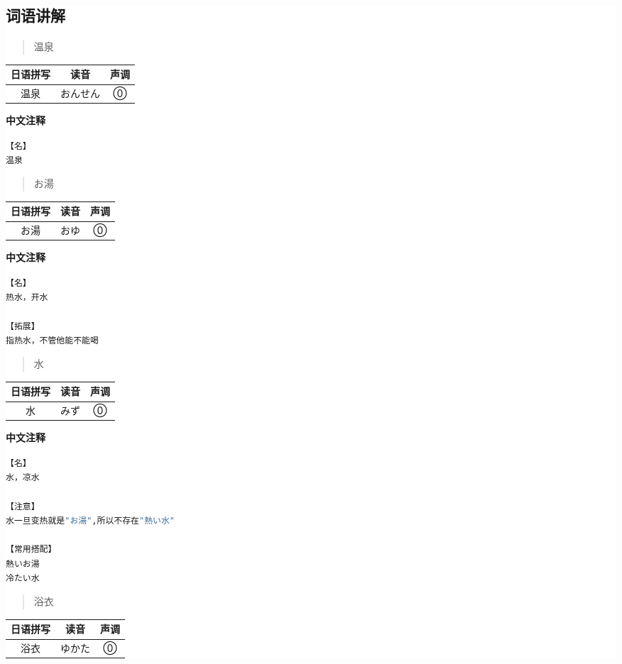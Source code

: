 ## 词语讲解

>温泉

| 日语拼写 |   读音   | 声调 |
| :------: | :------: | :--: |
|   温泉   | おんせん |  ⓪   |

**中文注释**

```sh
【名】
温泉
```

>お湯

| 日语拼写 | 读音 | 声调 |
| :------: | :--: | :--: |
|   お湯   | おゆ |  ⓪   |

**中文注释**

```sh
【名】
热水，开水

【拓展】
指热水，不管他能不能喝
```

>水

| 日语拼写 | 读音 | 声调 |
| :------: | :--: | :--: |
|    水    | みず |  ⓪   |

**中文注释**

```sh
【名】
水，凉水

【注意】
水一旦变热就是"お湯",所以不存在"熱い水"

【常用搭配】
熱いお湯
冷たい水
```

>浴衣

| 日语拼写 |  读音  | 声调 |
| :------: | :----: | :--: |
|   浴衣   | ゆかた |  ⓪   |
